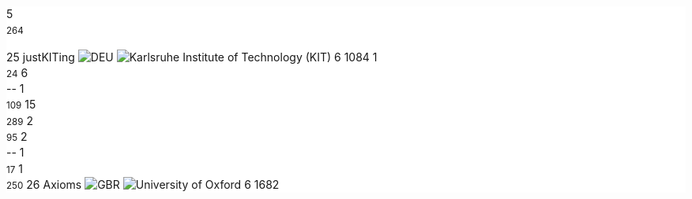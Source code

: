 5<br />
<small>264</small>
</td>
</tr>
<tr>
<td class='rank'>25</td>
<td>
justKITing
</td>
<td class="flag"><img class="flag" alt="DEU" src="/sites/all/themes/tum_cd/images/scoreboard/DEU.png" /></td>
<td class="school"><img class="school" alt="Karlsruhe Institute of Technology (KIT)" src="/sites/all/themes/tum_cd/images/scoreboard/Karlsruhe_Institute_of_Technology.png"></td>
<td class='total'>6</td>
<td class='total'>1084</td>
<td></td>
<td></td>
<td class="solved team_problem_cell">
1<br />
<small>24</small>
</td>
<td class="attempted team_problem_cell">
6<br />
--
</td>
<td class="solved team_problem_cell">
1<br />
<small>109</small>
</td>
<td class="solved team_problem_cell">
15<br />
<small>289</small>
</td>
<td></td>
<td class="solved team_problem_cell">
2<br />
<small>95</small>
</td>
<td class="attempted team_problem_cell">
2<br />
--
</td>
<td class="solved team_problem_cell">
1<br />
<small>17</small>
</td>
<td class="solved team_problem_cell">
1<br />
<small>250</small>
</td>
</tr>
<tr>
<td class='rank'>26</td>
<td>
Axioms
</td>
<td class="flag"><img class="flag" alt="GBR" src="/sites/all/themes/tum_cd/images/scoreboard/GBR.png" /></td>
<td class="school"><img class="school" alt="University of Oxford" src="/sites/all/themes/tum_cd/images/scoreboard/University_of_Oxford.png"></td>
<td class='total'>6</td>
<td class='total'>1682</td>
<td></td>
<td></td>
<td class="solved team_problem_cell">